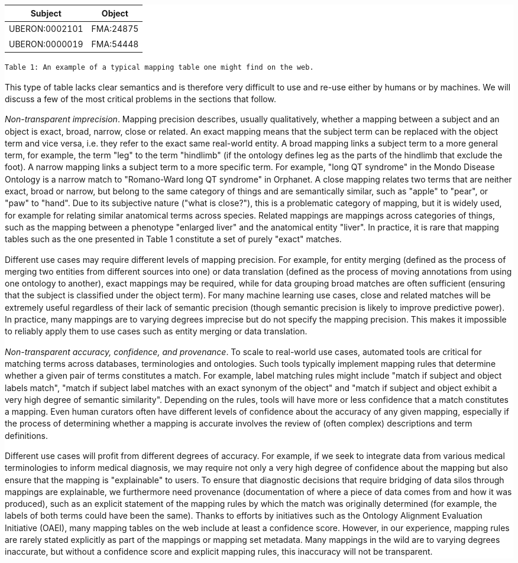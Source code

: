 
Subject | Object
--- | ---
UBERON:0002101 | FMA:24875
UBERON:0000019 | FMA:54448

```
Table 1: An example of a typical mapping table one might find on the web.
```

This type of table lacks clear semantics and is therefore very difficult to use and re-use either by humans or by machines. We will discuss a few of the most critical problems in the sections that follow.

_Non-transparent imprecision_. Mapping precision describes, usually qualitatively, whether a mapping between a subject and an object is exact, broad, narrow, close or related. An exact mapping means that the subject term can be replaced with the object term and vice versa, i.e. they refer to the exact same real-world entity. A broad mapping links a subject term to a more general term, for example, the term "leg" to the term "hindlimb" (if the ontology defines leg as the parts of the hindlimb that exclude the foot). A narrow mapping links a subject term to a more specific term. For example, "long QT syndrome" in the Mondo Disease Ontology is a narrow match to "Romano-Ward long QT syndrome" in Orphanet. A close mapping relates two terms that are neither exact, broad or narrow, but belong to the same category of things and are semantically similar, such as "apple" to "pear", or "paw" to "hand". Due to its subjective nature ("what is close?"), this is a problematic category of mapping, but it is widely used, for example for relating similar anatomical terms across species. Related mappings are mappings across categories of things, such as the mapping between a phenotype "enlarged liver" and the anatomical entity "liver". In practice, it is rare that mapping tables such as the one presented in Table 1 constitute a set of purely "exact" matches. 

Different use cases may require different levels of mapping precision. For example, for entity merging (defined as the process of merging two entities from different sources into one) or data translation (defined as the process of moving annotations from using one ontology to another), exact mappings may be required, while for data grouping broad matches are often sufficient (ensuring that the subject is classified under the object term). For many machine learning use cases, close and related matches will be extremely useful regardless of their lack of semantic precision (though semantic precision is likely to improve predictive power). In practice, many mappings are to varying degrees imprecise but do not specify the mapping precision. This makes it impossible to reliably apply them to use cases such as entity merging or data translation.

_Non-transparent accuracy, confidence, and provenance_. To scale to real-world use cases, automated tools are critical for matching terms across databases, terminologies and ontologies. Such tools typically implement mapping rules that determine whether a given pair of terms constitutes a match. For example, label matching rules might include "match if subject and object labels match", "match if subject label matches with an exact synonym of the object" and "match if subject and object exhibit a very high degree of semantic similarity". Depending on the rules, tools will have more or less confidence that a match constitutes a mapping. Even human curators often have different levels of confidence about the accuracy of any given mapping, especially if the process of determining whether a mapping is accurate involves the review of (often complex) descriptions and term definitions. 

Different use cases will profit from different degrees of accuracy. For example, if we seek to integrate data from various medical terminologies to inform medical diagnosis, we may require not only a very high degree of confidence about the mapping but also ensure that the mapping is "explainable" to users. To ensure that diagnostic decisions that require bridging of data silos through mappings are explainable, we furthermore need provenance (documentation of where a piece of data comes from and how it was produced), such as an explicit statement of the mapping rules by which the match was originally determined (for example, the labels of both terms could have been the same). Thanks to efforts by initiatives such as the Ontology Alignment Evaluation Initiative (OAEI), many mapping tables on the web include at least a confidence score. However, in our experience, mapping rules are rarely stated explicitly as part of the mappings or mapping set metadata. Many mappings in the wild are to varying degrees inaccurate, but without a confidence score and explicit mapping rules, this inaccuracy will not be transparent.

